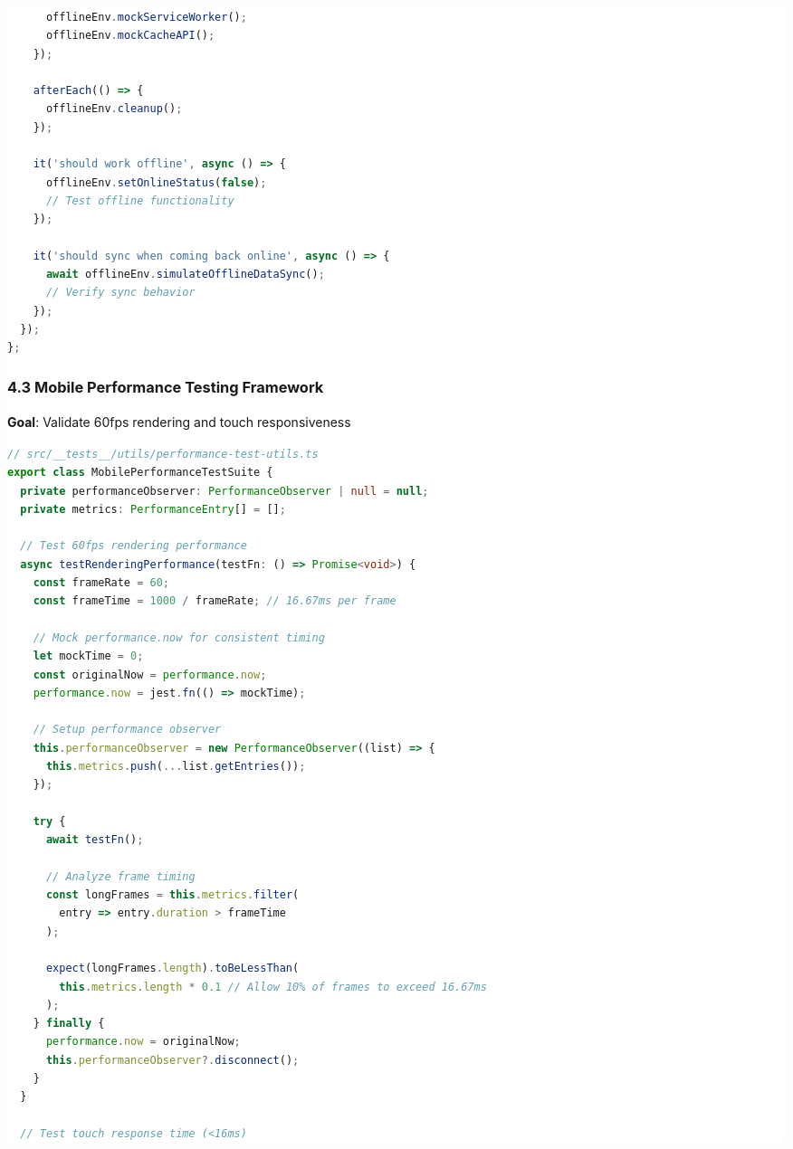 ```typescript
      offlineEnv.mockServiceWorker();
      offlineEnv.mockCacheAPI();
    });
    
    afterEach(() => {
      offlineEnv.cleanup();
    });
    
    it('should work offline', async () => {
      offlineEnv.setOnlineStatus(false);
      // Test offline functionality
    });
    
    it('should sync when coming back online', async () => {
      await offlineEnv.simulateOfflineDataSync();
      // Verify sync behavior
    });
  });
};
```

### 4.3 Mobile Performance Testing Framework

**Goal**: Validate 60fps rendering and touch responsiveness

```typescript
// src/__tests__/utils/performance-test-utils.ts
export class MobilePerformanceTestSuite {
  private performanceObserver: PerformanceObserver | null = null;
  private metrics: PerformanceEntry[] = [];

  // Test 60fps rendering performance
  async testRenderingPerformance(testFn: () => Promise<void>) {
    const frameRate = 60;
    const frameTime = 1000 / frameRate; // 16.67ms per frame
    
    // Mock performance.now for consistent timing
    let mockTime = 0;
    const originalNow = performance.now;
    performance.now = jest.fn(() => mockTime);
    
    // Setup performance observer
    this.performanceObserver = new PerformanceObserver((list) => {
      this.metrics.push(...list.getEntries());
    });
    
    try {
      await testFn();
      
      // Analyze frame timing
      const longFrames = this.metrics.filter(
        entry => entry.duration > frameTime
      );
      
      expect(longFrames.length).toBeLessThan(
        this.metrics.length * 0.1 // Allow 10% of frames to exceed 16.67ms
      );
    } finally {
      performance.now = originalNow;
      this.performanceObserver?.disconnect();
    }
  }

  // Test touch response time (<16ms)
```